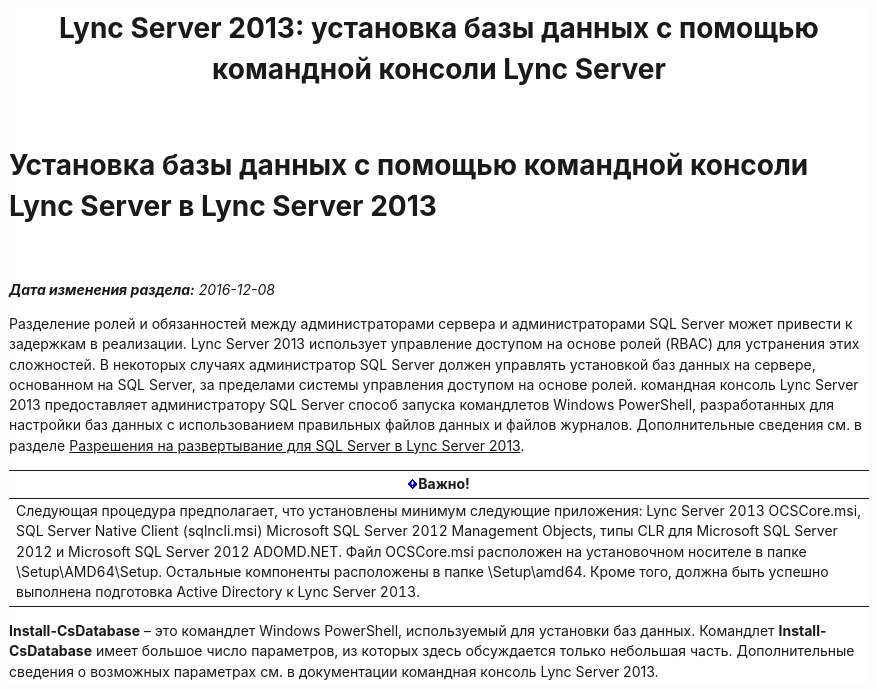 ﻿---
title: 'Lync Server 2013: установка базы данных с помощью командной консоли Lync Server'
TOCTitle: Установка базы данных с помощью командной консоли Lync Server
ms:assetid: c90a6449-4dd5-4b18-b21c-ea2c2a64dc3c
ms:mtpsurl: https://technet.microsoft.com/ru-ru/library/Gg398832(v=OCS.15)
ms:contentKeyID: 49311140
ms.date: 12/10/2016
mtps_version: v=OCS.15
ms.translationtype: HT
---

# Установка базы данных с помощью командной консоли Lync Server в Lync Server 2013

 

_**Дата изменения раздела:** 2016-12-08_

Разделение ролей и обязанностей между администраторами сервера и администраторами SQL Server может привести к задержкам в реализации. Lync Server 2013 использует управление доступом на основе ролей (RBAC) для устранения этих сложностей. В некоторых случаях администратор SQL Server должен управлять установкой баз данных на сервере, основанном на SQL Server, за пределами системы управления доступом на основе ролей. командная консоль Lync Server 2013 предоставляет администратору SQL Server способ запуска командлетов Windows PowerShell, разработанных для настройки баз данных с использованием правильных файлов данных и файлов журналов. Дополнительные сведения см. в разделе [Разрешения на развертывание для SQL Server в Lync Server 2013](lync-server-2013-deployment-permissions-for-sql-server.md).

<table>
<thead>
<tr class="header">
<th><img src="images/JJ618369.important(OCS.15).gif" title="important" alt="important" />Важно!</th>
</tr>
</thead>
<tbody>
<tr class="odd">
<td>Следующая процедура предполагает, что установлены минимум следующие приложения: Lync Server 2013 OCSCore.msi, SQL Server Native Client (sqlncli.msi) Microsoft SQL Server 2012 Management Objects, типы CLR для Microsoft SQL Server 2012 и Microsoft SQL Server 2012 ADOMD.NET. Файл OCSCore.msi расположен на установочном носителе в папке \Setup\AMD64\Setup. Остальные компоненты расположены в папке \Setup\amd64. Кроме того, должна быть успешно выполнена подготовка Active Directory к Lync Server 2013.</td>
</tr>
</tbody>
</table>


**Install-CsDatabase** – это командлет Windows PowerShell, используемый для установки баз данных. Командлет **Install-CsDatabase** имеет большое число параметров, из которых здесь обсуждается только небольшая часть. Дополнительные сведения о возможных параметрах см. в документации командная консоль Lync Server 2013.
